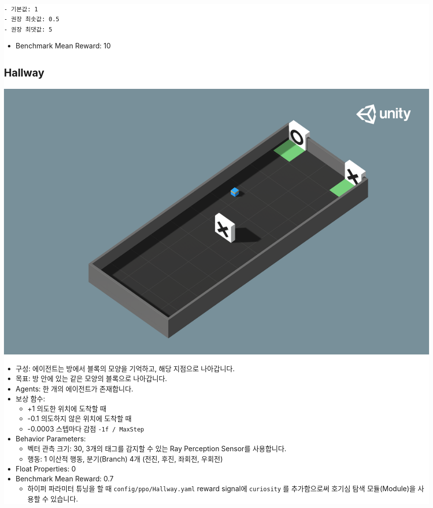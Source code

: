     - 기본값: 1
    - 권장 최솟값: 0.5
    - 권장 최댓값: 5
- Benchmark Mean Reward: 10

## Hallway

![Hallway](images/hallway.png)

- 구성: 에이전트는 방에서 블록의 모양을 기억하고, 해당 지점으로 나아갑니다.
- 목표: 방 안에 있는 같은 모양의 블록으로 나아갑니다.
- Agents: 한 개의 에이전트가 존재합니다.
- 보상 함수:
  - +1 의도한 위치에 도착할 때
  - -0.1 의도하지 않은 위치에 도착할 때
  - -0.0003 스텝마다 감점 `-1f / MaxStep`
- Behavior Parameters:
  - 벡터 관측 크기: 30, 3개의 태그를 감지할 수 있는 Ray Perception Sensor를 사용합니다.
  - 행동: 1 이산적 행동, 분기(Branch) 4개 (전진, 후진, 좌회전, 우회전)
- Float Properties: 0
- Benchmark Mean Reward: 0.7
  - 하이퍼 파라미터 튜닝을 할 때  `config/ppo/Hallway.yaml` reward signal에 `curiosity` 를 추가함으로써 호기심 탐색 모듈(Module)을 사용할 수 있습니다.
